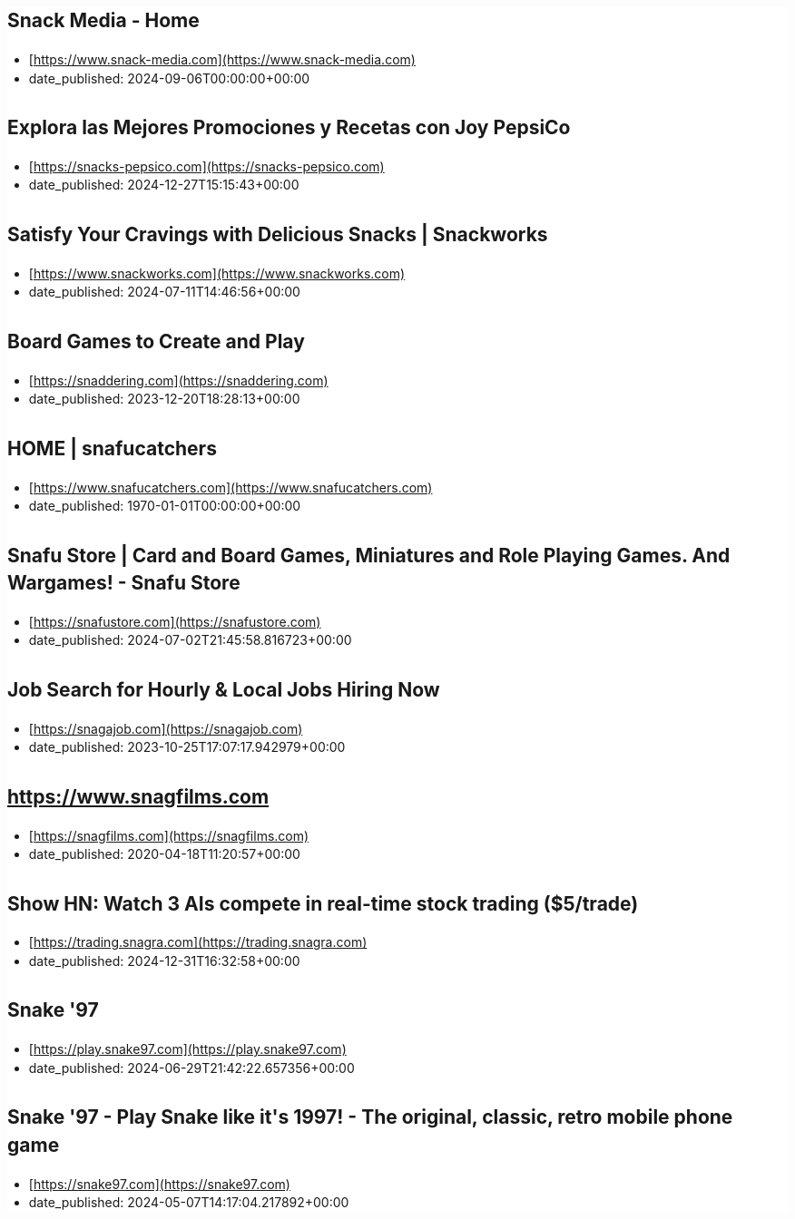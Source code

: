  ## Snack Media - Home
 - [https://www.snack-media.com](https://www.snack-media.com)
 - date_published: 2024-09-06T00:00:00+00:00

 ## Explora las Mejores Promociones y Recetas con Joy PepsiCo
 - [https://snacks-pepsico.com](https://snacks-pepsico.com)
 - date_published: 2024-12-27T15:15:43+00:00

 ## Satisfy Your Cravings with Delicious Snacks | Snackworks
 - [https://www.snackworks.com](https://www.snackworks.com)
 - date_published: 2024-07-11T14:46:56+00:00

 ## Board Games to Create and Play
 - [https://snaddering.com](https://snaddering.com)
 - date_published: 2023-12-20T18:28:13+00:00

 ## HOME | snafucatchers
 - [https://www.snafucatchers.com](https://www.snafucatchers.com)
 - date_published: 1970-01-01T00:00:00+00:00

 ## Snafu Store | Card and Board Games, Miniatures and Role Playing Games. And Wargames! - Snafu Store
 - [https://snafustore.com](https://snafustore.com)
 - date_published: 2024-07-02T21:45:58.816723+00:00

 ## Job Search for Hourly & Local Jobs Hiring Now
 - [https://snagajob.com](https://snagajob.com)
 - date_published: 2023-10-25T17:07:17.942979+00:00

 ## https://www.snagfilms.com
 - [https://snagfilms.com](https://snagfilms.com)
 - date_published: 2020-04-18T11:20:57+00:00

 ## Show HN: Watch 3 AIs compete in real-time stock trading ($5/trade)
 - [https://trading.snagra.com](https://trading.snagra.com)
 - date_published: 2024-12-31T16:32:58+00:00

 ## Snake '97
 - [https://play.snake97.com](https://play.snake97.com)
 - date_published: 2024-06-29T21:42:22.657356+00:00

 ## Snake '97 - Play Snake like it's 1997! - The original, classic, retro mobile phone game
 - [https://snake97.com](https://snake97.com)
 - date_published: 2024-05-07T14:17:04.217892+00:00
